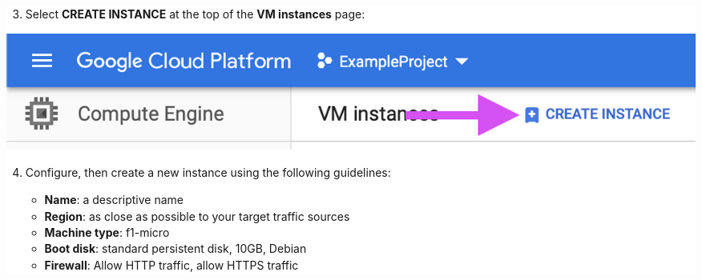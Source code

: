 3. Select **CREATE INSTANCE** at the top of the **VM instances** page:

  ![](/assets/img/gcpCreateInstance.png)

4. Configure, then create a new instance using the following guidelines:

    * **Name**: a descriptive name
    * **Region**: as close as possible to your target traffic sources
    * **Machine type**: f1-micro
    * **Boot disk**: standard persistent disk, 10GB, Debian
    * **Firewall**: Allow HTTP traffic, allow HTTPS traffic

